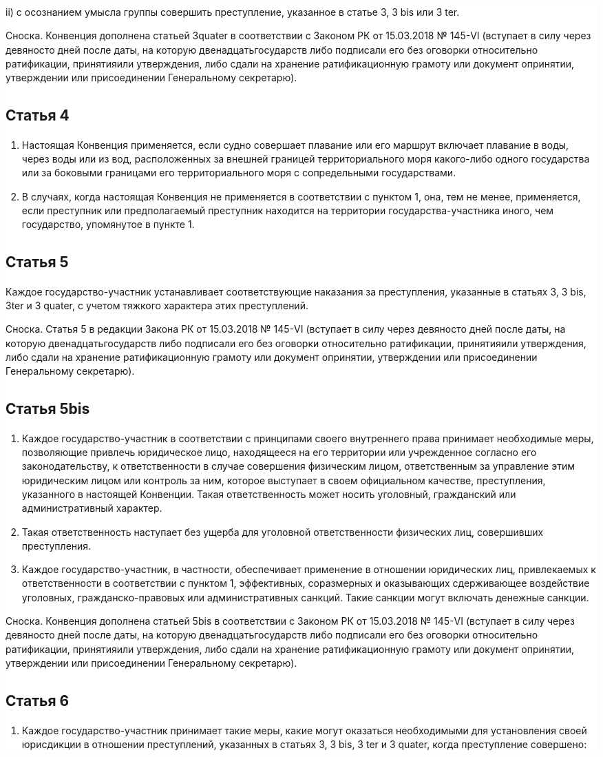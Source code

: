 ii) с осознанием умысла группы совершить преступление, указанное в статье 3, 3 bis или 3 ter.

Сноска. Конвенция дополнена статьей 3quater в соответствии с Законом РК от 15.03.2018 № 145-VI (вступает в силу через девяносто дней после даты, на которую двенадцатьгосударств либо подписали его без оговорки относительно ратификации, принятияили утверждения, либо сдали на хранение ратификационную грамоту или документ опринятии, утверждении или присоединении Генеральному секретарю).

## Статья 4

1. Настоящая Конвенция применяется, если судно совершает плавание или его маршрут включает плавание в воды, через воды или из вод, расположенных за внешней границей территориального моря какого-либо одного государства или за боковыми границами его территориального моря с сопредельными государствами.

2. В случаях, когда настоящая Конвенция не применяется в соответствии с пунктом 1, она, тем не менее, применяется, если преступник или предполагаемый преступник находится на территории государства-участника иного, чем государство, упомянутое в пункте 1.

## Статья 5

Каждое государство-участник устанавливает соответствующие наказания за преступления, указанные в статьях 3, 3 bis, 3ter и 3 quater, с учетом тяжкого характера этих преступлений.

Сноска. Статья 5 в редакции Закона РК от 15.03.2018 № 145-VI (вступает в силу через девяносто дней после даты, на которую двенадцатьгосударств либо подписали его без оговорки относительно ратификации, принятияили утверждения, либо сдали на хранение ратификационную грамоту или документ опринятии, утверждении или присоединении Генеральному секретарю).

## Статья 5bis

1. Каждое государство-участник в соответствии с принципами своего внутреннего права принимает необходимые меры, позволяющие привлечь юридическое лицо, находящееся на его территории или учрежденное согласно его законодательству, к ответственности в случае совершения физическим лицом, ответственным за управление этим юридическим лицом или контроль за ним, которое выступает в своем официальном качестве, преступления, указанного в настоящей Конвенции. Такая ответственность может носить уголовный, гражданский или административный характер.

2. Такая ответственность наступает без ущерба для уголовной ответственности физических лиц, совершивших преступления.

3. Каждое государство-участник, в частности, обеспечивает применение в отношении юридических лиц, привлекаемых к ответственности в соответствии с пунктом 1, эффективных, соразмерных и оказывающих сдерживающее воздействие уголовных, гражданско-правовых или административных санкций. Такие санкции могут включать денежные санкции.

Сноска. Конвенция дополнена статьей 5bis в соответствии с Законом РК от 15.03.2018 № 145-VI (вступает в силу через девяносто дней после даты, на которую двенадцатьгосударств либо подписали его без оговорки относительно ратификации, принятияили утверждения, либо сдали на хранение ратификационную грамоту или документ опринятии, утверждении или присоединении Генеральному секретарю).

## Статья 6

1. Каждое государство-участник принимает такие меры, какие могут оказаться необходимыми для установления своей юрисдикции в отношении преступлений, указанных в статьях 3, 3 bis, 3 ter и 3 quater, когда преступление совершено:
